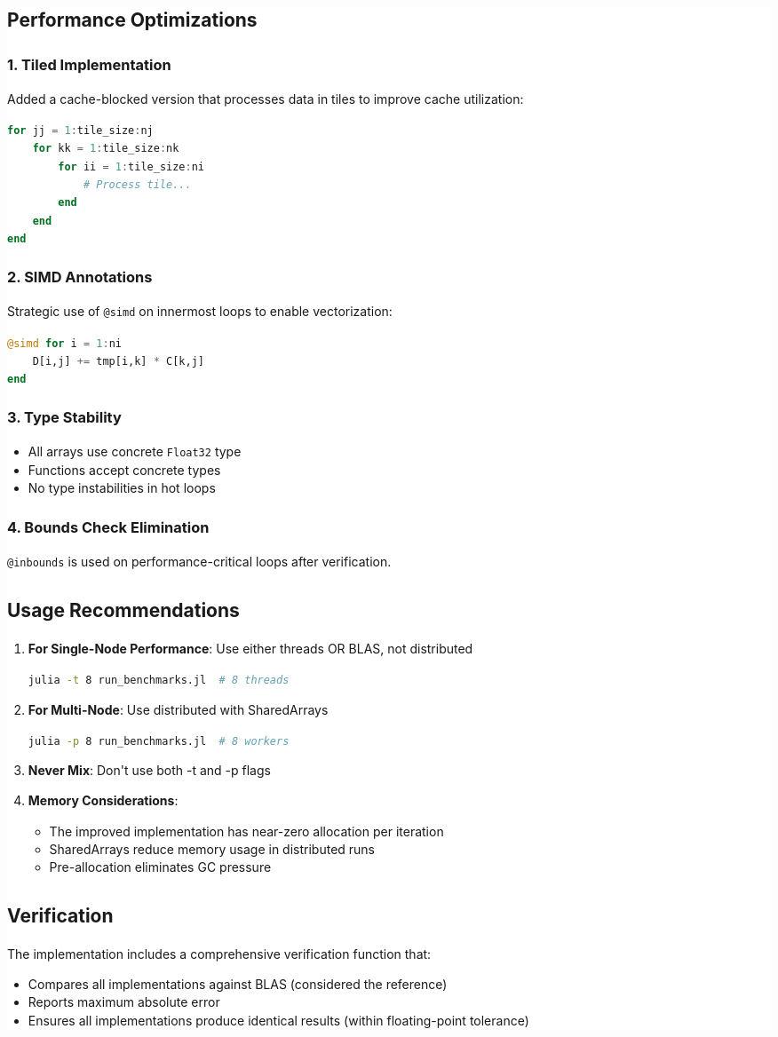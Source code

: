 ## Performance Optimizations

### 1. Tiled Implementation
Added a cache-blocked version that processes data in tiles to improve cache utilization:
```julia
for jj = 1:tile_size:nj
    for kk = 1:tile_size:nk
        for ii = 1:tile_size:ni
            # Process tile...
        end
    end
end
```

### 2. SIMD Annotations
Strategic use of `@simd` on innermost loops to enable vectorization:
```julia
@simd for i = 1:ni
    D[i,j] += tmp[i,k] * C[k,j]
end
```

### 3. Type Stability
- All arrays use concrete `Float32` type
- Functions accept concrete types
- No type instabilities in hot loops

### 4. Bounds Check Elimination
`@inbounds` is used on performance-critical loops after verification.

## Usage Recommendations

1. **For Single-Node Performance**: Use either threads OR BLAS, not distributed
   ```bash
   julia -t 8 run_benchmarks.jl  # 8 threads
   ```

2. **For Multi-Node**: Use distributed with SharedArrays
   ```bash
   julia -p 8 run_benchmarks.jl  # 8 workers
   ```

3. **Never Mix**: Don't use both -t and -p flags

4. **Memory Considerations**: 
   - The improved implementation has near-zero allocation per iteration
   - SharedArrays reduce memory usage in distributed runs
   - Pre-allocation eliminates GC pressure

## Verification

The implementation includes a comprehensive verification function that:
- Compares all implementations against BLAS (considered the reference)
- Reports maximum absolute error
- Ensures all implementations produce identical results (within floating-point tolerance)
